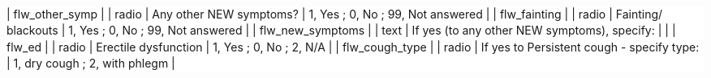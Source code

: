 | flw\_other\_symp                               |                                                                                                                                                                                | radio            | Any other NEW symptoms?                                                                                                                                                                                                                                                                                                                                 | 1, Yes ; 0, No ; 99, Not answered                                                                                                                                                                                                                                                                                                                                                                                                                                                                                                                                                              |
| flw\_fainting                                  |                                                                                                                                                                                | radio            | Fainting/ blackouts                                                                                                                                                                                                                                                                                                                                     | 1, Yes ; 0, No ; 99, Not answered                                                                                                                                                                                                                                                                                                                                                                                                                                                                                                                                                              |
| flw\_new\_symptoms                             |                                                                                                                                                                                | text             | If yes (to any other NEW symptoms), specify:                                                                                                                                                                                                                                                                                                            |                                                                                                                                                                                                                                                                                                                                                                                                                                                                                                                                                                                                |
| flw\_ed                                        |                                                                                                                                                                                | radio            | Erectile dysfunction                                                                                                                                                                                                                                                                                                                                    | 1, Yes ; 0, No ; 2, N/A                                                                                                                                                                                                                                                                                                                                                                                                                                                                                                                                                                        |
| flw\_cough\_type                               |                                                                                                                                                                                | radio            | If yes to Persistent cough - specify type:                                                                                                                                                                                                                                                                                                              | 1, dry cough ; 2, with phlegm                                                                                                                                                                                                                                                                                                                                                                                                                                                                                                                                                                  |